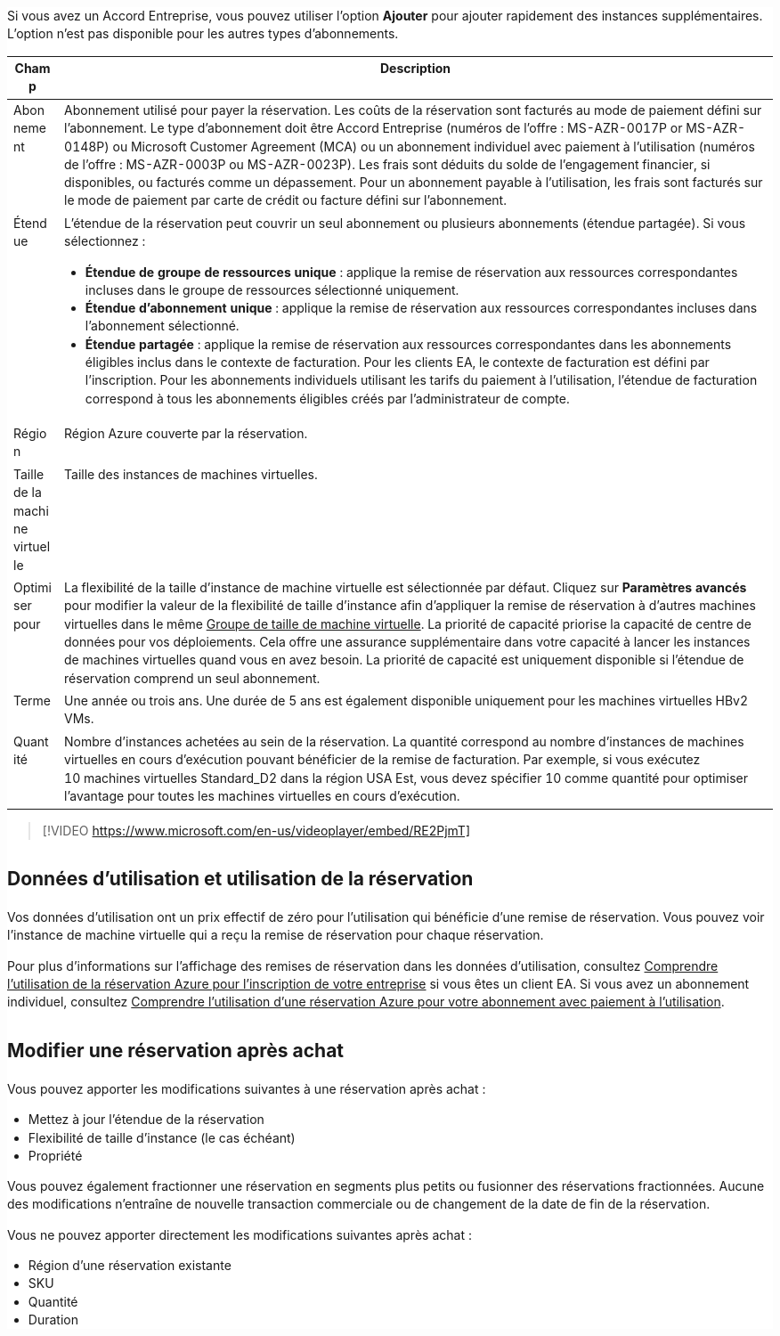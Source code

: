 Si vous avez un Accord Entreprise, vous pouvez utiliser l’option **Ajouter** pour ajouter rapidement des instances supplémentaires. L’option n’est pas disponible pour les autres types d’abonnements.


| Champ      | Description|
|------------|--------------|
|Abonnement|Abonnement utilisé pour payer la réservation. Les coûts de la réservation sont facturés au mode de paiement défini sur l’abonnement. Le type d’abonnement doit être Accord Entreprise (numéros de l’offre : MS-AZR-0017P or MS-AZR-0148P) ou Microsoft Customer Agreement (MCA) ou un abonnement individuel avec paiement à l’utilisation (numéros de l’offre : MS-AZR-0003P ou MS-AZR-0023P). Les frais sont déduits du solde de l’engagement financier, si disponibles, ou facturés comme un dépassement. Pour un abonnement payable à l’utilisation, les frais sont facturés sur le mode de paiement par carte de crédit ou facture défini sur l’abonnement.|    
|Étendue       |L’étendue de la réservation peut couvrir un seul abonnement ou plusieurs abonnements (étendue partagée). Si vous sélectionnez : <ul><li>**Étendue de groupe de ressources unique** : applique la remise de réservation aux ressources correspondantes incluses dans le groupe de ressources sélectionné uniquement.</li><li>**Étendue d’abonnement unique** : applique la remise de réservation aux ressources correspondantes incluses dans l’abonnement sélectionné.</li><li>**Étendue partagée** : applique la remise de réservation aux ressources correspondantes dans les abonnements éligibles inclus dans le contexte de facturation. Pour les clients EA, le contexte de facturation est défini par l’inscription. Pour les abonnements individuels utilisant les tarifs du paiement à l’utilisation, l’étendue de facturation correspond à tous les abonnements éligibles créés par l’administrateur de compte.</li></ul>|
|Région    |Région Azure couverte par la réservation.|    
|Taille de la machine virtuelle     |Taille des instances de machines virtuelles.|
|Optimiser pour     |La flexibilité de la taille d’instance de machine virtuelle est sélectionnée par défaut. Cliquez sur **Paramètres avancés** pour modifier la valeur de la flexibilité de taille d’instance afin d’appliquer la remise de réservation à d’autres machines virtuelles dans le même [Groupe de taille de machine virtuelle](../articles/virtual-machines/reserved-vm-instance-size-flexibility.md). La priorité de capacité priorise la capacité de centre de données pour vos déploiements. Cela offre une assurance supplémentaire dans votre capacité à lancer les instances de machines virtuelles quand vous en avez besoin. La priorité de capacité est uniquement disponible si l’étendue de réservation comprend un seul abonnement. |
|Terme        |Une année ou trois ans. Une durée de 5 ans est également disponible uniquement pour les machines virtuelles HBv2 VMs.|
|Quantité    |Nombre d’instances achetées au sein de la réservation. La quantité correspond au nombre d’instances de machines virtuelles en cours d’exécution pouvant bénéficier de la remise de facturation. Par exemple, si vous exécutez 10 machines virtuelles Standard_D2 dans la région USA Est, vous devez spécifier 10 comme quantité pour optimiser l’avantage pour toutes les machines virtuelles en cours d’exécution. |

> [!VIDEO https://www.microsoft.com/en-us/videoplayer/embed/RE2PjmT]

## <a name="usage-data-and-reservation-utilization"></a>Données d’utilisation et utilisation de la réservation

Vos données d’utilisation ont un prix effectif de zéro pour l’utilisation qui bénéficie d’une remise de réservation. Vous pouvez voir l’instance de machine virtuelle qui a reçu la remise de réservation pour chaque réservation.

Pour plus d’informations sur l’affichage des remises de réservation dans les données d’utilisation, consultez [Comprendre l’utilisation de la réservation Azure pour l’inscription de votre entreprise](../articles/cost-management-billing/reservations/understand-reserved-instance-usage-ea.md) si vous êtes un client EA. Si vous avez un abonnement individuel, consultez [Comprendre l’utilisation d’une réservation Azure pour votre abonnement avec paiement à l’utilisation](../articles/cost-management-billing/reservations/understand-reserved-instance-usage.md).

## <a name="change-a-reservation-after-purchase"></a>Modifier une réservation après achat

Vous pouvez apporter les modifications suivantes à une réservation après achat :

- Mettez à jour l’étendue de la réservation
- Flexibilité de taille d’instance (le cas échéant)
- Propriété

Vous pouvez également fractionner une réservation en segments plus petits ou fusionner des réservations fractionnées. Aucune des modifications n’entraîne de nouvelle transaction commerciale ou de changement de la date de fin de la réservation.

Vous ne pouvez apporter directement les modifications suivantes après achat :

- Région d’une réservation existante
- SKU
- Quantité
- Duration

